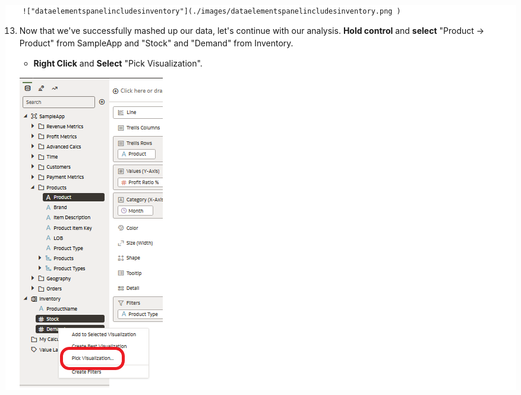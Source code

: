        !["dataelementspanelincludesinventory"](./images/dataelementspanelincludesinventory.png )

13.    Now that we've successfully mashed up our data, let's continue with our analysis.  **Hold control** and **select** "Product -> Product"     from SampleApp and "Stock" and "Demand" from Inventory.

       - **Right Click** and **Select** "Pick Visualization".  

        !["createvisualizationwithblendeddataset"](./images/createvisualizationwithblendeddataset.png )
